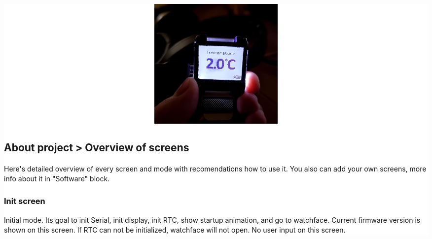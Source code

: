 <p align="center"><img src="Photos/thermo_demo.png" width="250"/>




## About project > Overview of screens
Here's detailed overview of every screen and mode with recomendations how to use it.
You also can add your own screens, more info about it in "Software" block.

### Init screen
Initial mode. Its goal to init Serial, init display, init RTC, show startup animation, and go to watchface.
Current firmware version is shown on this screen.
If RTC can not be initialized, watchface will not open.
No user input on this screen.
<p align="center">